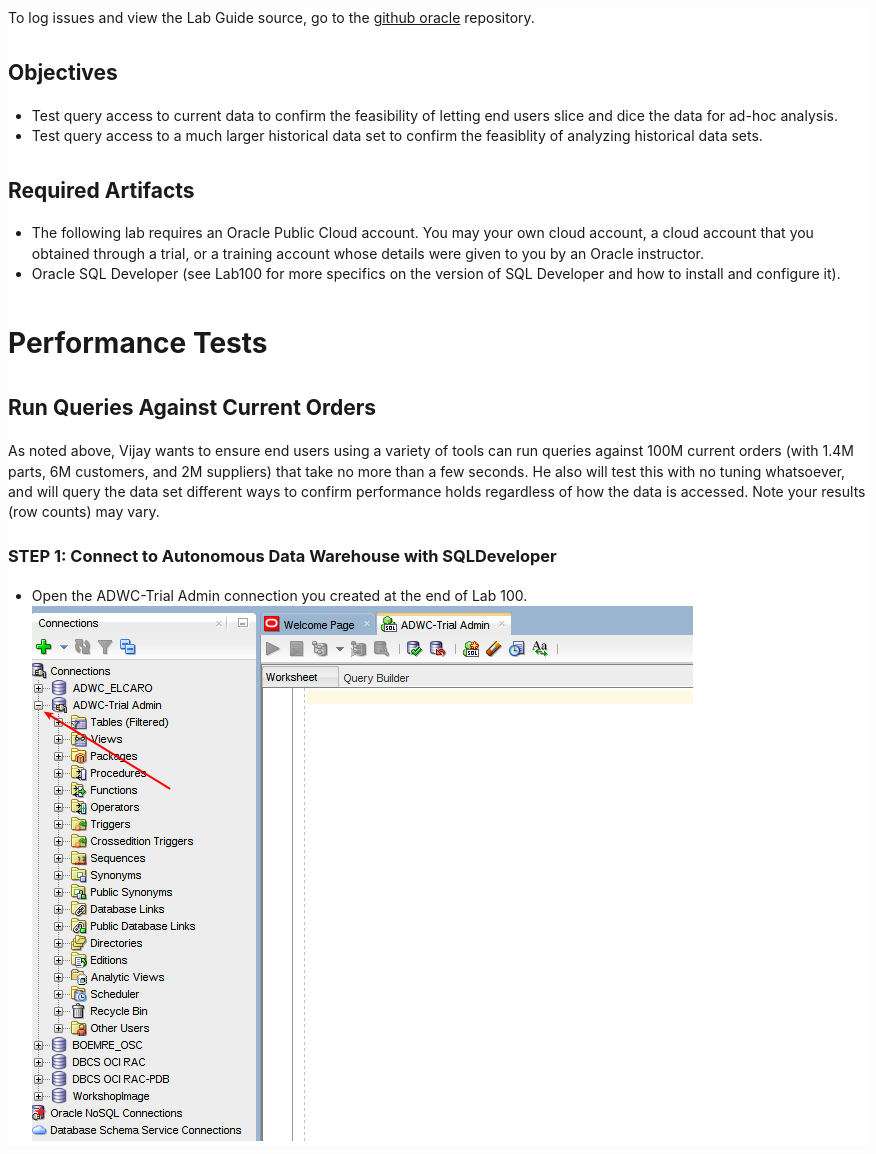 To log issues and view the Lab Guide source, go to the [github oracle](https://github.com/oracle/learning-library/tree/master/workshops/adwc4dev) repository.

## Objectives
-   Test query access to current data to confirm the feasibility of letting end users slice and dice the data for ad-hoc analysis.
-   Test query access to a much larger historical data set to confirm the feasiblity of analyzing historical data sets.

## Required Artifacts
-	The following lab requires an Oracle Public Cloud account. You may your own cloud account, a cloud account that you obtained through a trial, or a training account whose details were given to you by an Oracle instructor.
-	Oracle SQL Developer (see Lab100 for more specifics on the version of SQL Developer and how to install and configure it).

# Performance Tests

## Run Queries Against Current Orders
As noted above, Vijay wants to ensure end users using a variety of tools can run queries against 100M current orders (with 1.4M parts, 6M customers, and 2M suppliers) that take no more than a few seconds.  He also will test this with no tuning whatsoever, and will query the data set different ways to confirm performance holds regardless of how the data is accessed.  Note your results (row counts) may vary.

### **STEP 1: Connect to Autonomous Data Warehouse with SQLDeveloper**
- Open the ADWC-Trial Admin connection you created at the end of Lab 100.
  ![](./images/IL-2/002.png)
